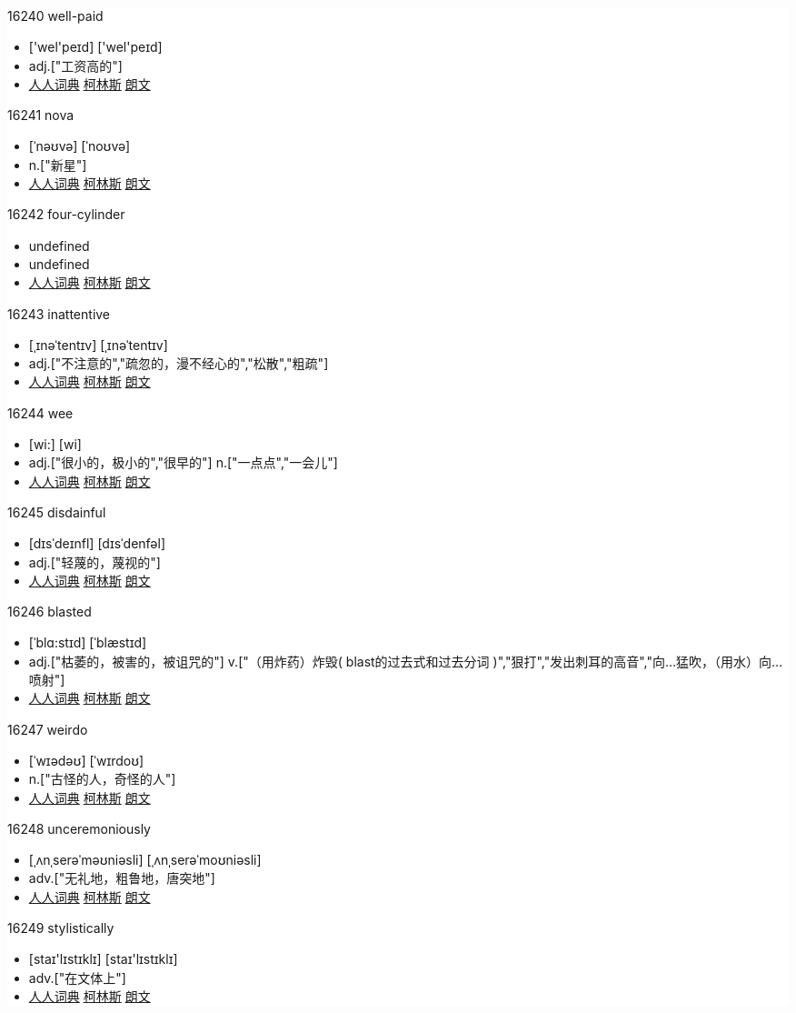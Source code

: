 16240 well-paid 
- ['wel'peɪd]  ['wel'peɪd] 
- adj.["工资高的"]   
- [人人词典](https://www.91dict.com/words?w=well-paid) [柯林斯](https://www.collinsdictionary.com/zh/dictionary/english/well-paid) [朗文](https://www.ldoceonline.com/dictionary/well-paid) 

16241 nova 
- [ˈnəʊvə]  [ˈnoʊvə] 
- n.["新星"]   
- [人人词典](https://www.91dict.com/words?w=nova) [柯林斯](https://www.collinsdictionary.com/zh/dictionary/english/nova) [朗文](https://www.ldoceonline.com/dictionary/nova) 

16242 four-cylinder 
- undefined 
- undefined 
- [人人词典](https://www.91dict.com/words?w=four-cylinder) [柯林斯](https://www.collinsdictionary.com/zh/dictionary/english/four-cylinder) [朗文](https://www.ldoceonline.com/dictionary/four-cylinder) 

16243 inattentive 
- [ˌɪnəˈtentɪv]  [ˌɪnəˈtentɪv] 
- adj.["不注意的","疏忽的，漫不经心的","松散","粗疏"]   
- [人人词典](https://www.91dict.com/words?w=inattentive) [柯林斯](https://www.collinsdictionary.com/zh/dictionary/english/inattentive) [朗文](https://www.ldoceonline.com/dictionary/inattentive) 

16244 wee 
- [wi:]  [wi] 
- adj.["很小的，极小的","很早的"]  n.["一点点","一会儿"]   
- [人人词典](https://www.91dict.com/words?w=wee) [柯林斯](https://www.collinsdictionary.com/zh/dictionary/english/wee) [朗文](https://www.ldoceonline.com/dictionary/wee) 

16245 disdainful 
- [dɪsˈdeɪnfl]  [dɪsˈdenfəl] 
- adj.["轻蔑的，蔑视的"]   
- [人人词典](https://www.91dict.com/words?w=disdainful) [柯林斯](https://www.collinsdictionary.com/zh/dictionary/english/disdainful) [朗文](https://www.ldoceonline.com/dictionary/disdainful) 

16246 blasted 
- [ˈblɑ:stɪd]  [ˈblæstɪd] 
- adj.["枯萎的，被害的，被诅咒的"]  v.["（用炸药）炸毁( blast的过去式和过去分词 )","狠打","发出刺耳的高音","向…猛吹，（用水）向…喷射"]   
- [人人词典](https://www.91dict.com/words?w=blasted) [柯林斯](https://www.collinsdictionary.com/zh/dictionary/english/blasted) [朗文](https://www.ldoceonline.com/dictionary/blasted) 

16247 weirdo 
- [ˈwɪədəʊ]  [ˈwɪrdoʊ] 
- n.["古怪的人，奇怪的人"]   
- [人人词典](https://www.91dict.com/words?w=weirdo) [柯林斯](https://www.collinsdictionary.com/zh/dictionary/english/weirdo) [朗文](https://www.ldoceonline.com/dictionary/weirdo) 

16248 unceremoniously 
- [ˌʌnˌserəˈməʊniəsli]  [ˌʌnˌserəˈmoʊniəsli] 
- adv.["无礼地，粗鲁地，唐突地"]   
- [人人词典](https://www.91dict.com/words?w=unceremoniously) [柯林斯](https://www.collinsdictionary.com/zh/dictionary/english/unceremoniously) [朗文](https://www.ldoceonline.com/dictionary/unceremoniously) 

16249 stylistically 
- [staɪ'lɪstɪklɪ]  [staɪ'lɪstɪklɪ] 
- adv.["在文体上"]   
- [人人词典](https://www.91dict.com/words?w=stylistically) [柯林斯](https://www.collinsdictionary.com/zh/dictionary/english/stylistically) [朗文](https://www.ldoceonline.com/dictionary/stylistically) 
